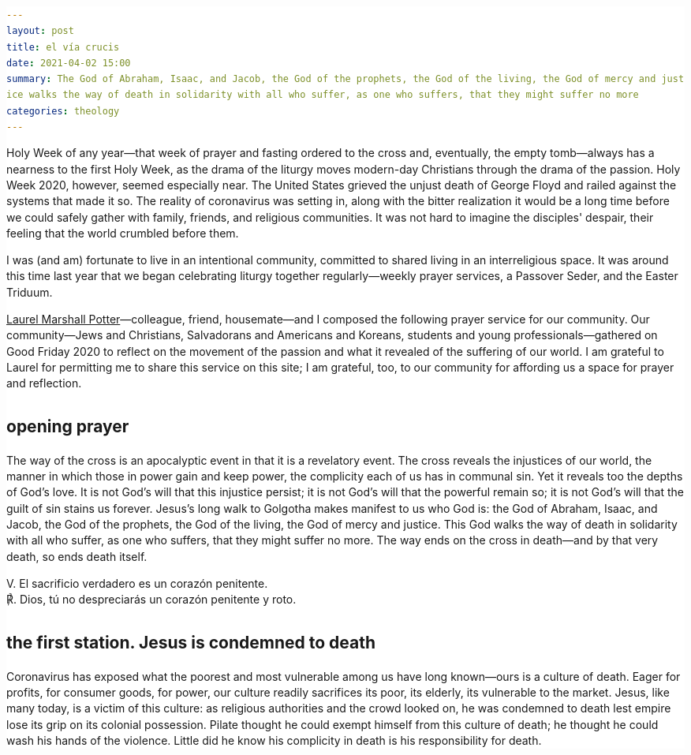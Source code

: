 ```yaml
---
layout: post
title: el vía crucis
date: 2021-04-02 15:00
summary: The God of Abraham, Isaac, and Jacob, the God of the prophets, the God of the living, the God of mercy and justice walks the way of death in solidarity with all who suffer, as one who suffers, that they might suffer no more
categories: theology
---
```


Holy Week of any year—that week of prayer and fasting ordered to the cross and, eventually, the empty tomb—always has a nearness to the first Holy Week, as the drama of the liturgy moves modern-day Christians through the drama of the passion. Holy Week 2020, however, seemed especially near. The United States grieved the unjust death of George Floyd and railed against the systems that made it so. The reality of coronavirus was setting in, along with the bitter realization it would be a long time before we could safely gather with family, friends, and religious communities. It was not hard to imagine the disciples' despair, their feeling that the world crumbled before them.

I was (and am) fortunate to live in an intentional community, committed to shared living in an interreligious space. It was around this time last year that we began celebrating liturgy together regularly—weekly prayer services, a Passover Seder, and the Easter Triduum.

[Laurel Marshall Potter](http://bc.academia.edu/LaurelMarshall)—colleague, friend, housemate—and I composed the following prayer service for our community. Our community—Jews and Christians, Salvadorans and Americans and Koreans, students and young professionals—gathered on Good Friday 2020 to reflect on the movement of the passion and what it revealed of the suffering of our world. I am grateful to Laurel for permitting me to share this service on this site; I am grateful, too, to our community for affording us a space for prayer and reflection.

## opening prayer
The way of the cross is an apocalyptic event in that it is a revelatory event. The cross reveals the injustices of our world, the manner in which those in power gain and keep power, the complicity each of us has in communal sin. Yet it reveals too the depths of God’s love. It is not God’s will that this injustice persist; it is not God’s will that the powerful remain so; it is not God’s will that the guilt of sin stains us forever. Jesus’s long walk to Golgotha makes manifest to us who God is: the God of Abraham, Isaac, and Jacob, the God of the prophets, the God of the living, the God of mercy and justice. This God walks the way of death in solidarity with all who suffer, as one who suffers, that they might suffer no more. The way ends on the cross in death—and by that very death, so ends death itself.

V. El sacrificio verdadero es un corazón penitente.  
℟. Dios, tú no despreciarás un corazón penitente y roto.

## the first station. Jesus is condemned to death
Coronavirus has exposed what the poorest and most vulnerable among us have long known—ours is a culture of death. Eager for profits, for consumer goods, for power, our culture readily sacrifices its poor, its elderly, its vulnerable to the market. Jesus, like many today, is a victim of this culture: as religious authorities and the crowd looked on, he was condemned to death lest empire lose its grip on its colonial possession. Pilate thought he could exempt himself from this culture of death; he thought he could wash his hands of the violence. Little did he know his complicity in death is his responsibility for death.
